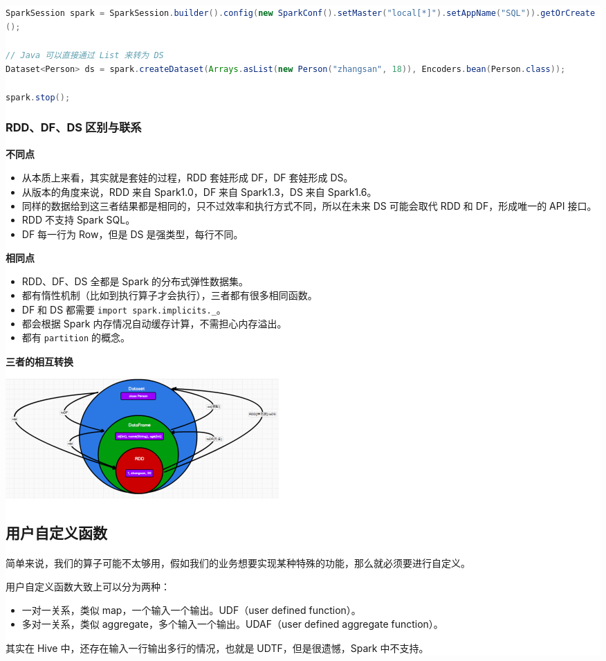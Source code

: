 ```java
SparkSession spark = SparkSession.builder().config(new SparkConf().setMaster("local[*]").setAppName("SQL")).getOrCreate();

// Java 可以直接通过 List 来转为 DS
Dataset<Person> ds = spark.createDataset(Arrays.asList(new Person("zhangsan", 18)), Encoders.bean(Person.class));

spark.stop();
```

### RDD、DF、DS 区别与联系

**不同点**

- 从本质上来看，其实就是套娃的过程，RDD 套娃形成 DF，DF 套娃形成 DS。
- 从版本的角度来说，RDD 来自 Spark1.0，DF 来自 Spark1.3，DS 来自 Spark1.6。
- 同样的数据给到这三者结果都是相同的，只不过效率和执行方式不同，所以在未来 DS 可能会取代 RDD 和 DF，形成唯一的 API 接口。
- RDD 不支持 Spark SQL。
- DF 每一行为 Row，但是 DS 是强类型，每行不同。

**相同点**

- RDD、DF、DS 全都是 Spark 的分布式弹性数据集。
- 都有惰性机制（比如到执行算子才会执行），三者都有很多相同函数。
- DF 和 DS 都需要 `import spark.implicits._`。
- 都会根据 Spark 内存情况自动缓存计算，不需担心内存溢出。
- 都有 `partition` 的概念。

**三者的相互转换**

![](./images/2022-01-24-17-00-02.png)

## 用户自定义函数

简单来说，我们的算子可能不太够用，假如我们的业务想要实现某种特殊的功能，那么就必须要进行自定义。

用户自定义函数大致上可以分为两种：

- 一对一关系，类似 map，一个输入一个输出。UDF（user defined function）。
- 多对一关系，类似 aggregate，多个输入一个输出。UDAF（user defined aggregate function）。



其实在 Hive 中，还存在输入一行输出多行的情况，也就是 UDTF，但是很遗憾，Spark 中不支持。


